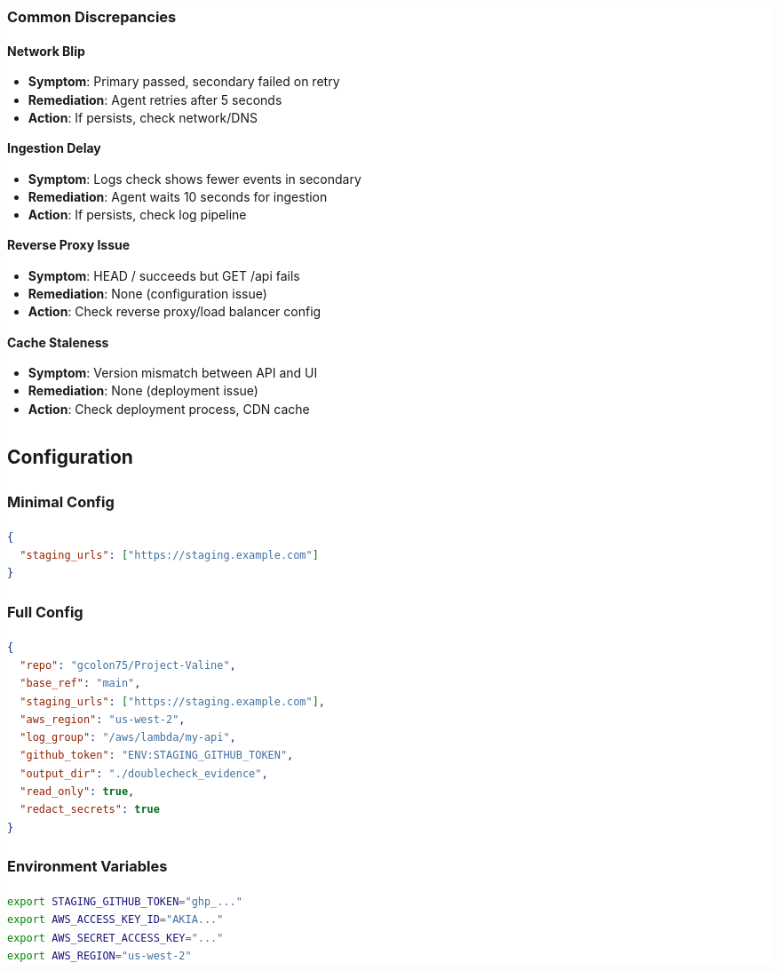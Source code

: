 ### Common Discrepancies

**Network Blip**
- **Symptom**: Primary passed, secondary failed on retry
- **Remediation**: Agent retries after 5 seconds
- **Action**: If persists, check network/DNS

**Ingestion Delay**
- **Symptom**: Logs check shows fewer events in secondary
- **Remediation**: Agent waits 10 seconds for ingestion
- **Action**: If persists, check log pipeline

**Reverse Proxy Issue**
- **Symptom**: HEAD / succeeds but GET /api fails
- **Remediation**: None (configuration issue)
- **Action**: Check reverse proxy/load balancer config

**Cache Staleness**
- **Symptom**: Version mismatch between API and UI
- **Remediation**: None (deployment issue)
- **Action**: Check deployment process, CDN cache

## Configuration

### Minimal Config

```json
{
  "staging_urls": ["https://staging.example.com"]
}
```

### Full Config

```json
{
  "repo": "gcolon75/Project-Valine",
  "base_ref": "main",
  "staging_urls": ["https://staging.example.com"],
  "aws_region": "us-west-2",
  "log_group": "/aws/lambda/my-api",
  "github_token": "ENV:STAGING_GITHUB_TOKEN",
  "output_dir": "./doublecheck_evidence",
  "read_only": true,
  "redact_secrets": true
}
```

### Environment Variables

```bash
export STAGING_GITHUB_TOKEN="ghp_..."
export AWS_ACCESS_KEY_ID="AKIA..."
export AWS_SECRET_ACCESS_KEY="..."
export AWS_REGION="us-west-2"
```
